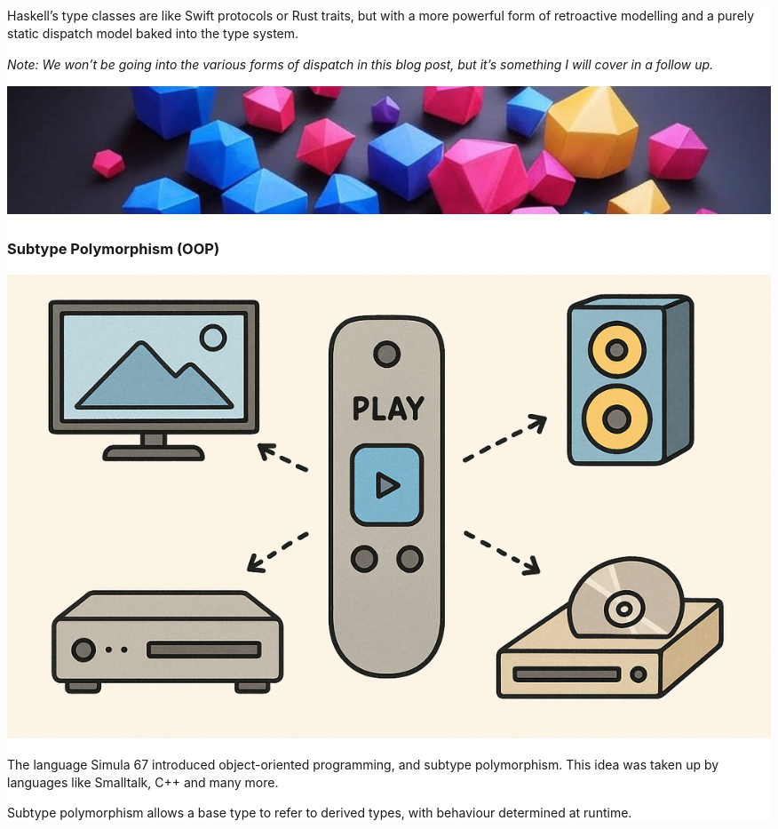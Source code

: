 Haskell’s type classes are like Swift protocols or Rust traits, but with a more powerful form of retroactive modelling and a purely static dispatch model baked into the type system.

*Note: We won’t be going into the various forms of dispatch in this blog post, but it’s something I will cover in a follow up.*



![Geometric Shapes - 3d](/uploads/abstract-slice-00.png)

### Subtype Polymorphism (OOP)

![Image](/uploads/one-button-many-actions-00.png)

The language Simula 67 introduced object-oriented programming, and subtype polymorphism. This idea was taken up by languages like Smalltalk, C++ and many more.

Subtype polymorphism allows a base type to refer to derived types, with behaviour determined at runtime.
